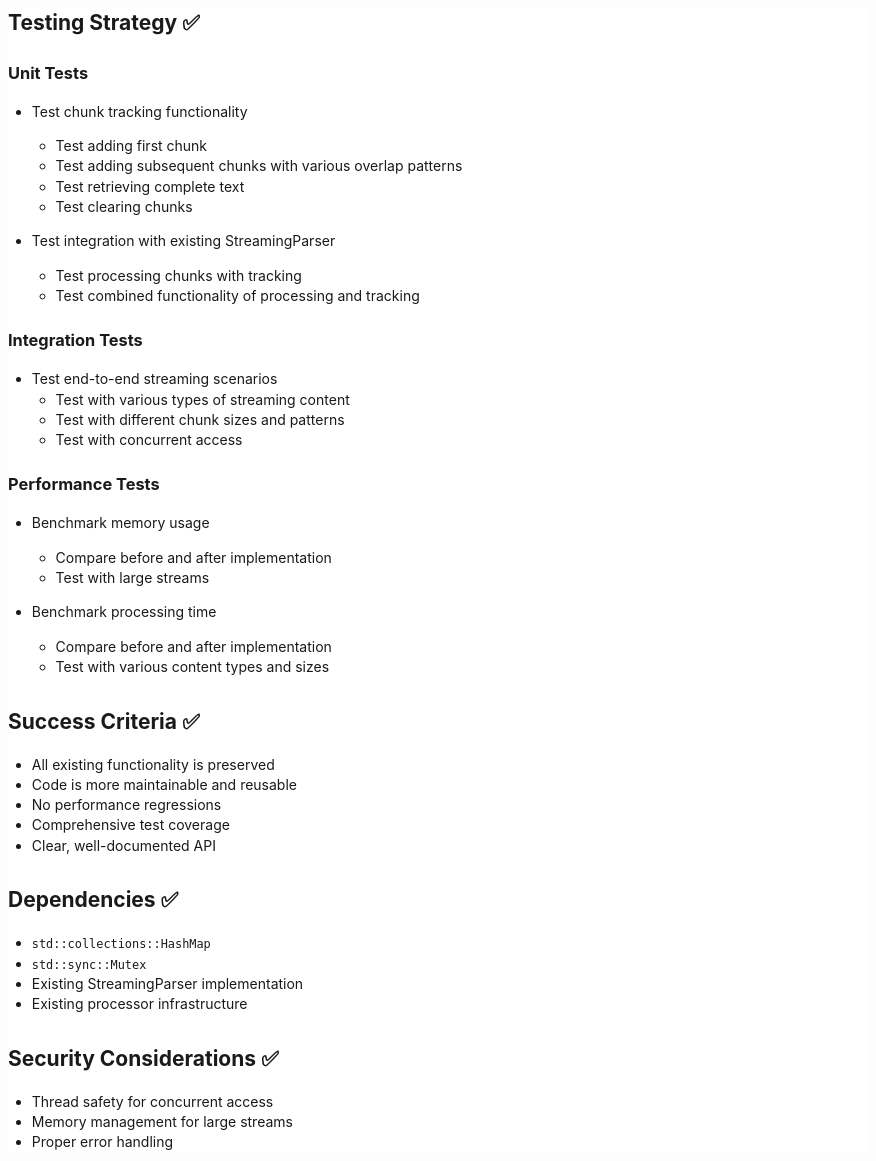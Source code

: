 ## Testing Strategy ✅

### Unit Tests

- Test chunk tracking functionality
  - Test adding first chunk
  - Test adding subsequent chunks with various overlap patterns
  - Test retrieving complete text
  - Test clearing chunks

- Test integration with existing StreamingParser
  - Test processing chunks with tracking
  - Test combined functionality of processing and tracking

### Integration Tests

- Test end-to-end streaming scenarios
  - Test with various types of streaming content
  - Test with different chunk sizes and patterns
  - Test with concurrent access

### Performance Tests

- Benchmark memory usage
  - Compare before and after implementation
  - Test with large streams

- Benchmark processing time
  - Compare before and after implementation
  - Test with various content types and sizes

## Success Criteria ✅

- All existing functionality is preserved
- Code is more maintainable and reusable
- No performance regressions
- Comprehensive test coverage
- Clear, well-documented API

## Dependencies ✅

- `std::collections::HashMap`
- `std::sync::Mutex`
- Existing StreamingParser implementation
- Existing processor infrastructure

## Security Considerations ✅

- Thread safety for concurrent access
- Memory management for large streams
- Proper error handling
